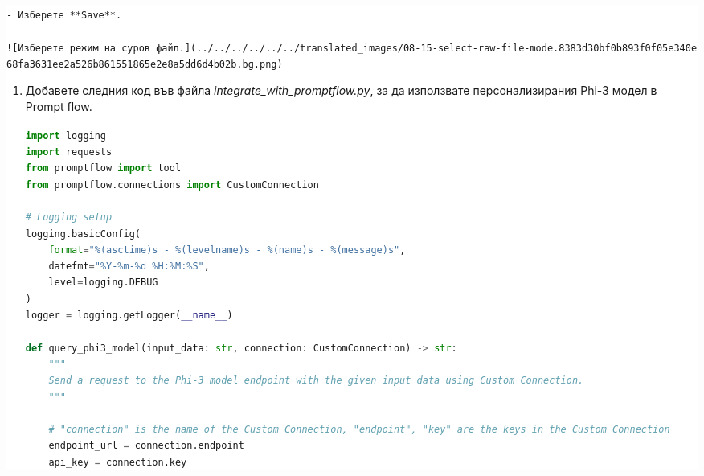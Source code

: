    - Изберете **Save**.

    ![Изберете режим на суров файл.](../../../../../../translated_images/08-15-select-raw-file-mode.8383d30bf0b893f0f05e340e68fa3631ee2a526b861551865e2e8a5dd6d4b02b.bg.png)

1. Добавете следния код във файла *integrate_with_promptflow.py*, за да използвате персонализирания Phi-3 модел в Prompt flow.

    ```python
    import logging
    import requests
    from promptflow import tool
    from promptflow.connections import CustomConnection

    # Logging setup
    logging.basicConfig(
        format="%(asctime)s - %(levelname)s - %(name)s - %(message)s",
        datefmt="%Y-%m-%d %H:%M:%S",
        level=logging.DEBUG
    )
    logger = logging.getLogger(__name__)

    def query_phi3_model(input_data: str, connection: CustomConnection) -> str:
        """
        Send a request to the Phi-3 model endpoint with the given input data using Custom Connection.
        """

        # "connection" is the name of the Custom Connection, "endpoint", "key" are the keys in the Custom Connection
        endpoint_url = connection.endpoint
        api_key = connection.key
